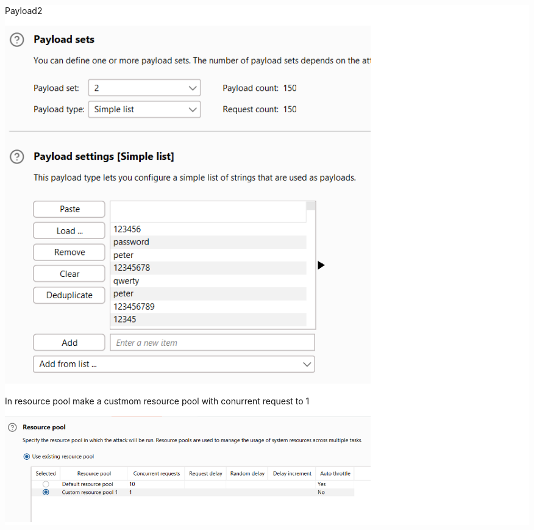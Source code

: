 Payload2

<img src="images/image36.png" alt="third" width="600">

In resource pool make a custmom resource pool with conurrent request to 1

<img src="images/image37.png" alt="third" width="600">
